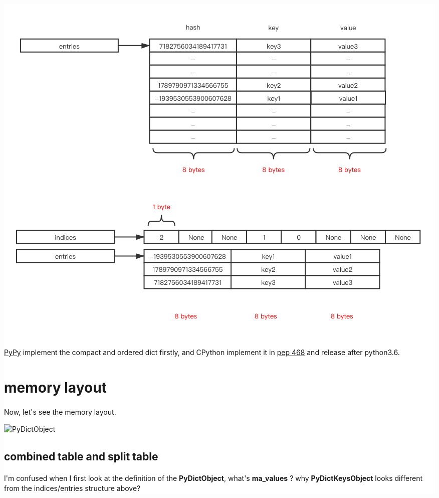 ![after_py36_space](./after_py36_space.png)

[PyPy](https://morepypy.blogspot.com/2015/01/faster-more-memory-efficient-and-more.html) implement the compact and ordered dict firstly, and CPython implement it in [pep 468](https://www.python.org/dev/peps/pep-0468/) and release after python3.6.

# memory layout

Now, let's see the memory layout.

![PyDictObject](./PyDictObject.png)

## combined table and split table

I'm confused when I first look at the definition of the **PyDictObject**, what's **ma_values** ? why **PyDictKeysObject** looks different from the indices/entries structure above?
